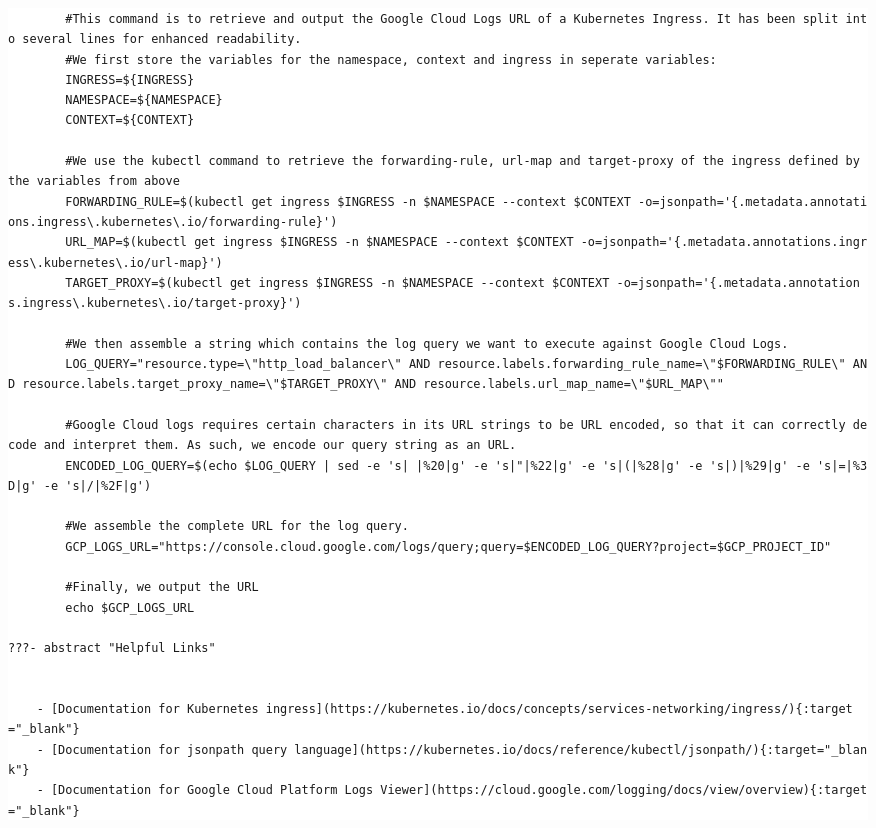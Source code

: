             

            #This command is to retrieve and output the Google Cloud Logs URL of a Kubernetes Ingress. It has been split into several lines for enhanced readability.
            #We first store the variables for the namespace, context and ingress in seperate variables:
            INGRESS=${INGRESS}
            NAMESPACE=${NAMESPACE}
            CONTEXT=${CONTEXT}

            #We use the kubectl command to retrieve the forwarding-rule, url-map and target-proxy of the ingress defined by the variables from above
            FORWARDING_RULE=$(kubectl get ingress $INGRESS -n $NAMESPACE --context $CONTEXT -o=jsonpath='{.metadata.annotations.ingress\.kubernetes\.io/forwarding-rule}')
            URL_MAP=$(kubectl get ingress $INGRESS -n $NAMESPACE --context $CONTEXT -o=jsonpath='{.metadata.annotations.ingress\.kubernetes\.io/url-map}')
            TARGET_PROXY=$(kubectl get ingress $INGRESS -n $NAMESPACE --context $CONTEXT -o=jsonpath='{.metadata.annotations.ingress\.kubernetes\.io/target-proxy}')

            #We then assemble a string which contains the log query we want to execute against Google Cloud Logs.
            LOG_QUERY="resource.type=\"http_load_balancer\" AND resource.labels.forwarding_rule_name=\"$FORWARDING_RULE\" AND resource.labels.target_proxy_name=\"$TARGET_PROXY\" AND resource.labels.url_map_name=\"$URL_MAP\""

            #Google Cloud logs requires certain characters in its URL strings to be URL encoded, so that it can correctly decode and interpret them. As such, we encode our query string as an URL. 
            ENCODED_LOG_QUERY=$(echo $LOG_QUERY | sed -e 's| |%20|g' -e 's|"|%22|g' -e 's|(|%28|g' -e 's|)|%29|g' -e 's|=|%3D|g' -e 's|/|%2F|g')

            #We assemble the complete URL for the log query.
            GCP_LOGS_URL="https://console.cloud.google.com/logs/query;query=$ENCODED_LOG_QUERY?project=$GCP_PROJECT_ID"

            #Finally, we output the URL
            echo $GCP_LOGS_URL

    ???- abstract "Helpful Links"

            
        - [Documentation for Kubernetes ingress](https://kubernetes.io/docs/concepts/services-networking/ingress/){:target="_blank"}
        - [Documentation for jsonpath query language](https://kubernetes.io/docs/reference/kubectl/jsonpath/){:target="_blank"}
        - [Documentation for Google Cloud Platform Logs Viewer](https://cloud.google.com/logging/docs/view/overview){:target="_blank"}

<script>

document.getElementById('copyCodeBlock5').addEventListener('click', function() {
    copyCodeBlock5();
});

function copyCodeBlock5() {
  var codeBlock = document.getElementById('codeBlock5');
  var text = codeBlock.textContent;

  navigator.clipboard.writeText(text)
    .then(() => {
      console.log('Code block copied to clipboard:', text);
      showCopiedMessage();
    })
    .catch((error) => {
      console.error('Error copying code block to clipboard:', error);
    });
}
